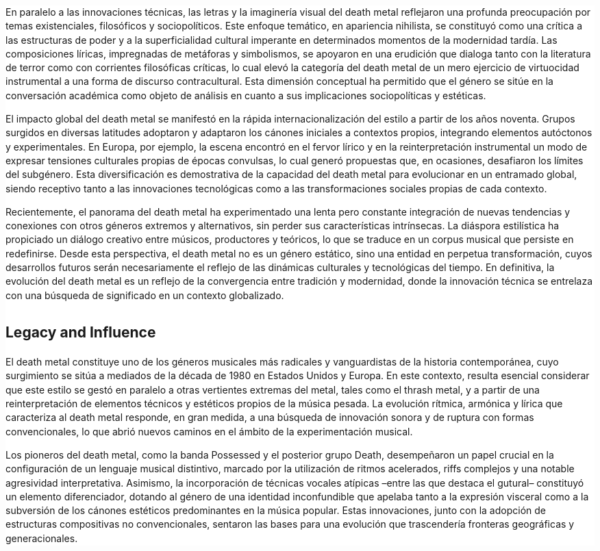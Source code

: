 En paralelo a las innovaciones técnicas, las letras y la imaginería visual del death metal
reflejaron una profunda preocupación por temas existenciales, filosóficos y sociopolíticos. Este
enfoque temático, en apariencia nihilista, se constituyó como una crítica a las estructuras de poder
y a la superficialidad cultural imperante en determinados momentos de la modernidad tardía. Las
composiciones líricas, impregnadas de metáforas y simbolismos, se apoyaron en una erudición que
dialoga tanto con la literatura de terror como con corrientes filosóficas críticas, lo cual elevó la
categoría del death metal de un mero ejercicio de virtuocidad instrumental a una forma de discurso
contracultural. Esta dimensión conceptual ha permitido que el género se sitúe en la conversación
académica como objeto de análisis en cuanto a sus implicaciones sociopolíticas y estéticas.

El impacto global del death metal se manifestó en la rápida internacionalización del estilo a partir
de los años noventa. Grupos surgidos en diversas latitudes adoptaron y adaptaron los cánones
iniciales a contextos propios, integrando elementos autóctonos y experimentales. En Europa, por
ejemplo, la escena encontró en el fervor lírico y en la reinterpretación instrumental un modo de
expresar tensiones culturales propias de épocas convulsas, lo cual generó propuestas que, en
ocasiones, desafiaron los límites del subgénero. Esta diversificación es demostrativa de la
capacidad del death metal para evolucionar en un entramado global, siendo receptivo tanto a las
innovaciones tecnológicas como a las transformaciones sociales propias de cada contexto.

Recientemente, el panorama del death metal ha experimentado una lenta pero constante integración de
nuevas tendencias y conexiones con otros géneros extremos y alternativos, sin perder sus
características intrínsecas. La diáspora estilística ha propiciado un diálogo creativo entre
músicos, productores y teóricos, lo que se traduce en un corpus musical que persiste en redefinirse.
Desde esta perspectiva, el death metal no es un género estático, sino una entidad en perpetua
transformación, cuyos desarrollos futuros serán necesariamente el reflejo de las dinámicas
culturales y tecnológicas del tiempo. En definitiva, la evolución del death metal es un reflejo de
la convergencia entre tradición y modernidad, donde la innovación técnica se entrelaza con una
búsqueda de significado en un contexto globalizado.

## Legacy and Influence

El death metal constituye uno de los géneros musicales más radicales y vanguardistas de la historia
contemporánea, cuyo surgimiento se sitúa a mediados de la década de 1980 en Estados Unidos y Europa.
En este contexto, resulta esencial considerar que este estilo se gestó en paralelo a otras
vertientes extremas del metal, tales como el thrash metal, y a partir de una reinterpretación de
elementos técnicos y estéticos propios de la música pesada. La evolución rítmica, armónica y lírica
que caracteriza al death metal responde, en gran medida, a una búsqueda de innovación sonora y de
ruptura con formas convencionales, lo que abrió nuevos caminos en el ámbito de la experimentación
musical.

Los pioneros del death metal, como la banda Possessed y el posterior grupo Death, desempeñaron un
papel crucial en la configuración de un lenguaje musical distintivo, marcado por la utilización de
ritmos acelerados, riffs complejos y una notable agresividad interpretativa. Asimismo, la
incorporación de técnicas vocales atípicas –entre las que destaca el gutural– constituyó un elemento
diferenciador, dotando al género de una identidad inconfundible que apelaba tanto a la expresión
visceral como a la subversión de los cánones estéticos predominantes en la música popular. Estas
innovaciones, junto con la adopción de estructuras compositivas no convencionales, sentaron las
bases para una evolución que trascendería fronteras geográficas y generacionales.
